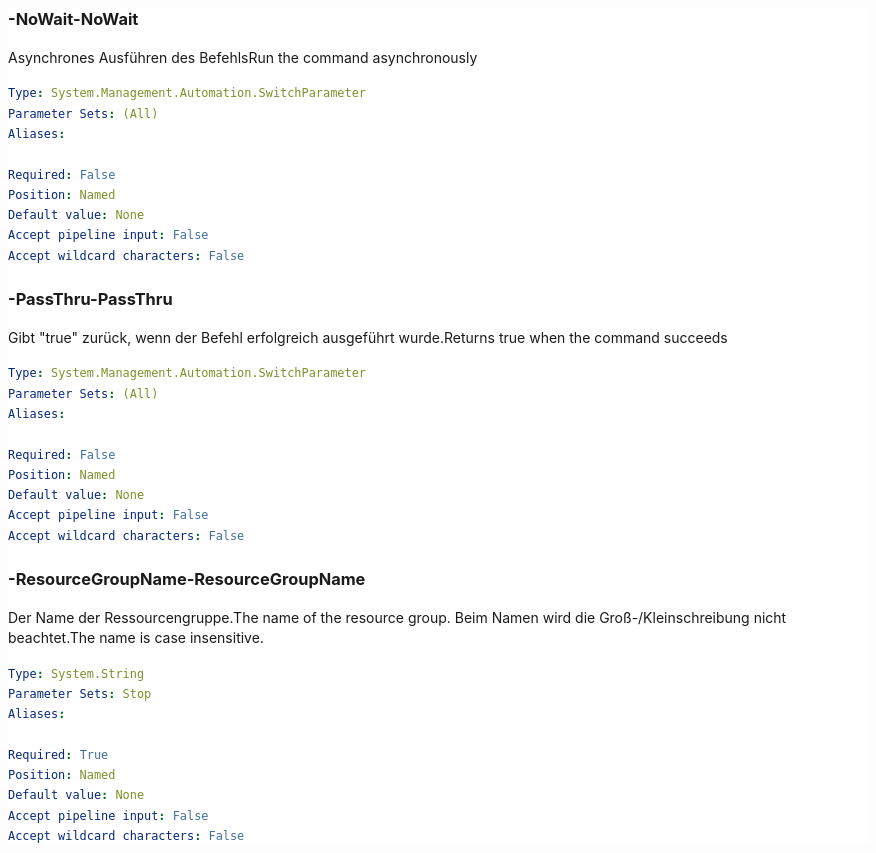 ### <span data-ttu-id="dc2a8-123">-NoWait</span><span class="sxs-lookup"><span data-stu-id="dc2a8-123">-NoWait</span></span>
<span data-ttu-id="dc2a8-124">Asynchrones Ausführen des Befehls</span><span class="sxs-lookup"><span data-stu-id="dc2a8-124">Run the command asynchronously</span></span>

```yaml
Type: System.Management.Automation.SwitchParameter
Parameter Sets: (All)
Aliases:

Required: False
Position: Named
Default value: None
Accept pipeline input: False
Accept wildcard characters: False
```

### <span data-ttu-id="dc2a8-125">-PassThru</span><span class="sxs-lookup"><span data-stu-id="dc2a8-125">-PassThru</span></span>
<span data-ttu-id="dc2a8-126">Gibt "true" zurück, wenn der Befehl erfolgreich ausgeführt wurde.</span><span class="sxs-lookup"><span data-stu-id="dc2a8-126">Returns true when the command succeeds</span></span>

```yaml
Type: System.Management.Automation.SwitchParameter
Parameter Sets: (All)
Aliases:

Required: False
Position: Named
Default value: None
Accept pipeline input: False
Accept wildcard characters: False
```

### <span data-ttu-id="dc2a8-127">-ResourceGroupName</span><span class="sxs-lookup"><span data-stu-id="dc2a8-127">-ResourceGroupName</span></span>
<span data-ttu-id="dc2a8-128">Der Name der Ressourcengruppe.</span><span class="sxs-lookup"><span data-stu-id="dc2a8-128">The name of the resource group.</span></span>
<span data-ttu-id="dc2a8-129">Beim Namen wird die Groß-/Kleinschreibung nicht beachtet.</span><span class="sxs-lookup"><span data-stu-id="dc2a8-129">The name is case insensitive.</span></span>

```yaml
Type: System.String
Parameter Sets: Stop
Aliases:

Required: True
Position: Named
Default value: None
Accept pipeline input: False
Accept wildcard characters: False
```

